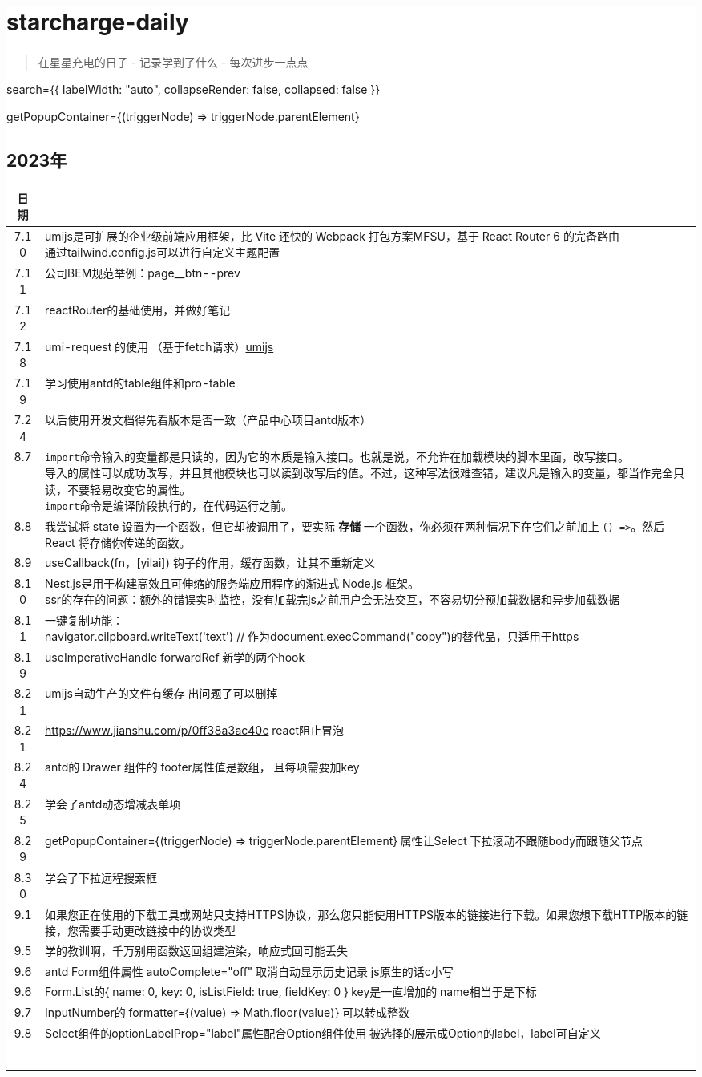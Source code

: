 # starcharge-daily
> 在星星充电的日子 - 记录学到了什么 - 每次进步一点点



search={{ labelWidth: "auto", collapseRender: false, collapsed: false }}

getPopupContainer={(triggerNode) => triggerNode.parentElement}

## 2023年

| 日期 |                                                              |
| :--: | ------------------------------------------------------------ |
| 7.10 | umijs是可扩展的企业级前端应用框架，比 Vite 还快的 Webpack 打包方案MFSU，基于 React Router 6 的完备路由<br />通过tailwind.config.js可以进行自定义主题配置 |
| 7.11 | 公司BEM规范举例：page__btn--prev                             |
| 7.12 | reactRouter的基础使用，并做好笔记                            |
| 7.18 | umi-request 的使用 （基于fetch请求）[umijs](https://v2.umijs.org/zh/guide/router.html) |
| 7.19 | 学习使用antd的table组件和pro-table                           |
| 7.24 | 以后使用开发文档得先看版本是否一致（产品中心项目antd版本）   |
| 8.7  | `import`命令输入的变量都是只读的，因为它的本质是输入接口。也就是说，不允许在加载模块的脚本里面，改写接口。<br />导入的属性可以成功改写，并且其他模块也可以读到改写后的值。不过，这种写法很难查错，建议凡是输入的变量，都当作完全只读，不要轻易改变它的属性。<br />`import`命令是编译阶段执行的，在代码运行之前。 |
| 8.8  | 我尝试将 state 设置为一个函数，但它却被调用了，要实际 **存储** 一个函数，你必须在两种情况下在它们之前加上 `() =>`。然后 React 将存储你传递的函数。 |
| 8.9  | useCallback(fn，[yilai]) 钩子的作用，缓存函数，让其不重新定义 |
| 8.10 | Nest.js是用于构建高效且可伸缩的服务端应用程序的渐进式 Node.js 框架。<br />ssr的存在的问题：额外的错误实时监控，没有加载完js之前用户会无法交互，不容易切分预加载数据和异步加载数据 |
| 8.11 | 一键复制功能：<br />navigator.cilpboard.writeText('text') // 作为document.execCommand("copy")的替代品，只适用于https<br /> |
| 8.19 | useImperativeHandle   forwardRef  新学的两个hook             |
| 8.21 | umijs自动生产的文件有缓存   出问题了可以删掉                 |
| 8.21 | https://www.jianshu.com/p/0ff38a3ac40c    react阻止冒泡      |
| 8.24 | antd的 Drawer  组件的 footer属性值是数组， 且每项需要加key   |
| 8.25 | 学会了antd动态增减表单项                                     |
| 8.29 | getPopupContainer={(triggerNode) => triggerNode.parentElement} 属性让Select 下拉滚动不跟随body而跟随父节点 |
| 8.30 | 学会了下拉远程搜索框                                         |
| 9.1  | 如果您正在使用的下载工具或网站只支持HTTPS协议，那么您只能使用HTTPS版本的链接进行下载。如果您想下载HTTP版本的链接，您需要手动更改链接中的协议类型 |
| 9.5  | 学的教训啊，千万别用函数返回组建渲染，响应式回可能丢失       |
| 9.6  | antd Form组件属性 autoComplete="off"  取消自动显示历史记录   js原生的话c小写 |
| 9.6  | Form.List的{ name: 0, key: 0, isListField: true, fieldKey: 0 } key是一直增加的  name相当于是下标 |
| 9.7  | InputNumber的 formatter={(value) => Math.floor(value)} 可以转成整数 |
| 9.8  | Select组件的optionLabelProp="label"属性配合Option组件使用  被选择的展示成Option的label，label可自定义 |
|      |                                                              |
|      |                                                              |
|      |                                                              |
|      |                                                              |
|      |                                                              |
|      |                                                              |